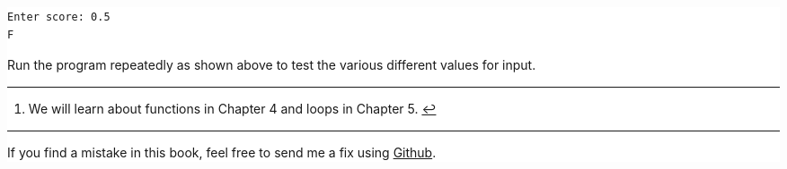 ```
Enter score: 0.5
F
```

Run the program repeatedly as shown above to test the various
different values for input.

* * *

1. We will learn about functions in Chapter 4 and loops in
Chapter 5. [↩︎](https://www.py4e.com/html3/03-conditional#fnref1)


* * *

If you find a mistake in this book, feel free to send me a fix using
[Github](https://github.com/csev/py4e/tree/master/book3).
